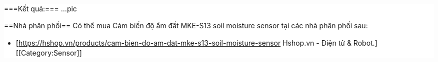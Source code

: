 ===Kết quả:===
...pic

==Nhà phân phối==
Có thể mua Cảm biến độ ẩm đất MKE-S13 soil moisture sensor tại các nhà phân phối sau:
* [https://hshop.vn/products/cam-bien-do-am-dat-mke-s13-soil-moisture-sensor Hshop.vn - Điện tử & Robot.]
[[Category:Sensor]]
